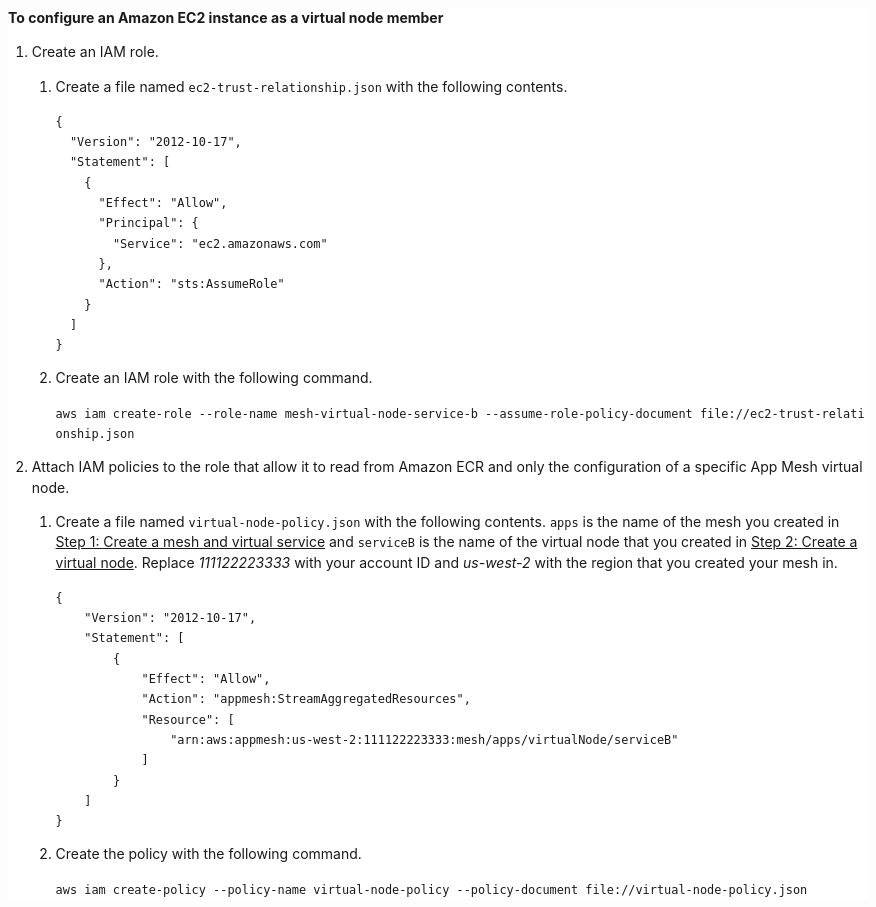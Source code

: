 **To configure an Amazon EC2 instance as a virtual node member**

1. Create an IAM role\.

   1. Create a file named `ec2-trust-relationship.json` with the following contents\.

      ```
      {
        "Version": "2012-10-17",
        "Statement": [
          {
            "Effect": "Allow",
            "Principal": {
              "Service": "ec2.amazonaws.com"
            },
            "Action": "sts:AssumeRole"
          }
        ]
      }
      ```

   1. Create an IAM role with the following command\.

      ```
      aws iam create-role --role-name mesh-virtual-node-service-b --assume-role-policy-document file://ec2-trust-relationship.json
      ```

1. Attach IAM policies to the role that allow it to read from Amazon ECR and only the configuration of a specific App Mesh virtual node\.

   1. Create a file named `virtual-node-policy.json` with the following contents\. `apps` is the name of the mesh you created in [Step 1: Create a mesh and virtual service](#create-mesh-and-virtual-service) and `serviceB` is the name of the virtual node that you created in [Step 2: Create a virtual node](#create-virtual-node)\. Replace *111122223333* with your account ID and *us\-west\-2* with the region that you created your mesh in\.

      ```
      {
          "Version": "2012-10-17",
          "Statement": [
              {
                  "Effect": "Allow",
                  "Action": "appmesh:StreamAggregatedResources",
                  "Resource": [
                      "arn:aws:appmesh:us-west-2:111122223333:mesh/apps/virtualNode/serviceB"
                  ]
              }
          ]
      }
      ```

   1. Create the policy with the following command\.

      ```
      aws iam create-policy --policy-name virtual-node-policy --policy-document file://virtual-node-policy.json
      ```

